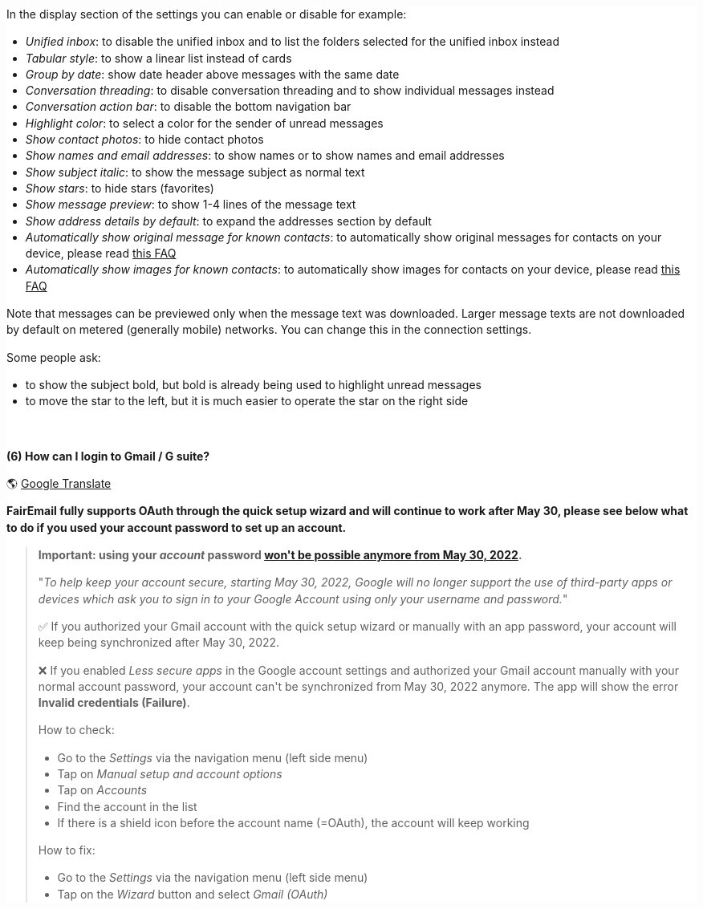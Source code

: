 In the display section of the settings you can enable or disable for example:

* *Unified inbox*: to disable the unified inbox and to list the folders selected for the unified inbox instead
* *Tabular style*: to show a linear list instead of cards
* *Group by date*: show date header above messages with the same date
* *Conversation threading*: to disable conversation threading and to show individual messages instead
* *Conversation action bar*: to disable the bottom navigation bar
* *Highlight color*: to select a color for the sender of unread messages
* *Show contact photos*: to hide contact photos
* *Show names and email addresses*: to show names or to show names and email addresses
* *Show subject italic*: to show the message subject as normal text
* *Show stars*: to hide stars (favorites)
* *Show message preview*: to show 1-4 lines of the message text
* *Show address details by default*: to expand the addresses section by default
* *Automatically show original message for known contacts*: to automatically show original messages for contacts on your device, please read [this FAQ](#faq35)
* *Automatically show images for known contacts*: to automatically show images for contacts on your device, please read [this FAQ](#faq35)

Note that messages can be previewed only when the message text was downloaded.
Larger message texts are not downloaded by default on metered (generally mobile) networks.
You can change this in the connection settings.

Some people ask:

* to show the subject bold, but bold is already being used to highlight unread messages
* to move the star to the left, but it is much easier to operate the star on the right side

<br />

<a name="faq6"></a>
**(6) How can I login to Gmail / G suite?**

&#x1F30E; [Google Translate](https://translate.google.com/translate?sl=en&u=https%3A%2F%2Fm66b.github.io%2FFairEmail%2F%23faq6)

**FairEmail fully supports OAuth through the quick setup wizard and will continue to work after May 30, please see below what to do if you used your account password to set up an account.**

>
> **Important: using your *account* password [won't be possible anymore from May 30, 2022](https://support.google.com/accounts/answer/6010255).**
>
> "*To help keep your account secure, starting May 30, 2022, ​​Google will no longer support the use of third-party apps or devices which ask you to sign in to your Google Account using only your username and password.*"
>
> &#x2705; If you authorized your Gmail account with the quick setup wizard or manually with an app password, your account will keep being synchronized after May 30, 2022.
>
> &#x274C; If you enabled *Less secure apps* in the Google account settings and authorized your Gmail account manually with your normal account password, your account can't be synchronized from May 30, 2022 anymore. The app will show the error **Invalid credentials (Failure)**.
>
> How to check:
>
> * Go to the *Settings* via the navigation menu (left side menu)
> * Tap on *Manual setup and account options*
> * Tap on *Accounts*
> * Find the account in the list
> * If there is a shield icon before the account name (=OAuth), the account will keep working
>
> How to fix:
>
> * Go to the *Settings* via the navigation menu (left side menu)
> * Tap on the *Wizard* button and select *Gmail (OAuth)*
